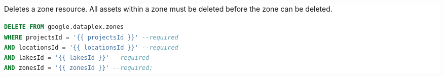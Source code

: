Deletes a zone resource. All assets within a zone must be deleted before the zone can be deleted.

```sql
DELETE FROM google.dataplex.zones
WHERE projectsId = '{{ projectsId }}' --required
AND locationsId = '{{ locationsId }}' --required
AND lakesId = '{{ lakesId }}' --required
AND zonesId = '{{ zonesId }}' --required;
```
</TabItem>
</Tabs>
